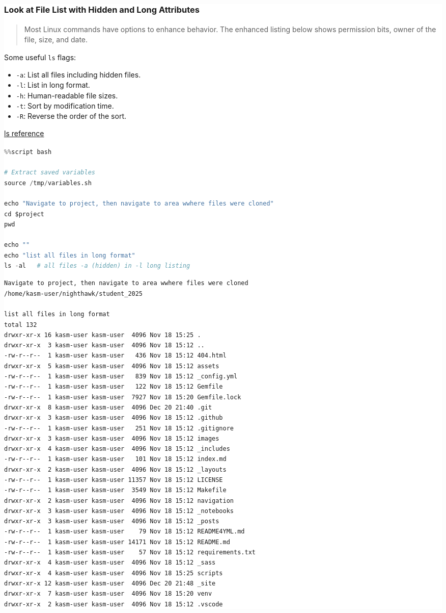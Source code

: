 
### Look at File List with Hidden and Long Attributes

> Most Linux commands have options to enhance behavior. The enhanced listing below shows permission bits, owner of the file, size, and date.

Some useful `ls` flags:
- `-a`: List all files including hidden files.
- `-l`: List in long format.
- `-h`: Human-readable file sizes.
- `-t`: Sort by modification time.
- `-R`: Reverse the order of the sort.

[ls reference](https://www.rapidtables.com/code/linux/ls.html)


```python
%%script bash

# Extract saved variables
source /tmp/variables.sh

echo "Navigate to project, then navigate to area wwhere files were cloned"
cd $project
pwd

echo ""
echo "list all files in long format"
ls -al   # all files -a (hidden) in -l long listing
```

    Navigate to project, then navigate to area wwhere files were cloned
    /home/kasm-user/nighthawk/student_2025
    
    list all files in long format
    total 132
    drwxr-xr-x 16 kasm-user kasm-user  4096 Nov 18 15:25 .
    drwxr-xr-x  3 kasm-user kasm-user  4096 Nov 18 15:12 ..
    -rw-r--r--  1 kasm-user kasm-user   436 Nov 18 15:12 404.html
    drwxr-xr-x  5 kasm-user kasm-user  4096 Nov 18 15:12 assets
    -rw-r--r--  1 kasm-user kasm-user   839 Nov 18 15:12 _config.yml
    -rw-r--r--  1 kasm-user kasm-user   122 Nov 18 15:12 Gemfile
    -rw-r--r--  1 kasm-user kasm-user  7927 Nov 18 15:20 Gemfile.lock
    drwxr-xr-x  8 kasm-user kasm-user  4096 Dec 20 21:40 .git
    drwxr-xr-x  3 kasm-user kasm-user  4096 Nov 18 15:12 .github
    -rw-r--r--  1 kasm-user kasm-user   251 Nov 18 15:12 .gitignore
    drwxr-xr-x  3 kasm-user kasm-user  4096 Nov 18 15:12 images
    drwxr-xr-x  4 kasm-user kasm-user  4096 Nov 18 15:12 _includes
    -rw-r--r--  1 kasm-user kasm-user   101 Nov 18 15:12 index.md
    drwxr-xr-x  2 kasm-user kasm-user  4096 Nov 18 15:12 _layouts
    -rw-r--r--  1 kasm-user kasm-user 11357 Nov 18 15:12 LICENSE
    -rw-r--r--  1 kasm-user kasm-user  3549 Nov 18 15:12 Makefile
    drwxr-xr-x  2 kasm-user kasm-user  4096 Nov 18 15:12 navigation
    drwxr-xr-x  3 kasm-user kasm-user  4096 Nov 18 15:12 _notebooks
    drwxr-xr-x  3 kasm-user kasm-user  4096 Nov 18 15:12 _posts
    -rw-r--r--  1 kasm-user kasm-user    79 Nov 18 15:12 README4YML.md
    -rw-r--r--  1 kasm-user kasm-user 14171 Nov 18 15:12 README.md
    -rw-r--r--  1 kasm-user kasm-user    57 Nov 18 15:12 requirements.txt
    drwxr-xr-x  4 kasm-user kasm-user  4096 Nov 18 15:12 _sass
    drwxr-xr-x  4 kasm-user kasm-user  4096 Nov 18 15:25 scripts
    drwxr-xr-x 12 kasm-user kasm-user  4096 Dec 20 21:48 _site
    drwxr-xr-x  7 kasm-user kasm-user  4096 Nov 18 15:20 venv
    drwxr-xr-x  2 kasm-user kasm-user  4096 Nov 18 15:12 .vscode
